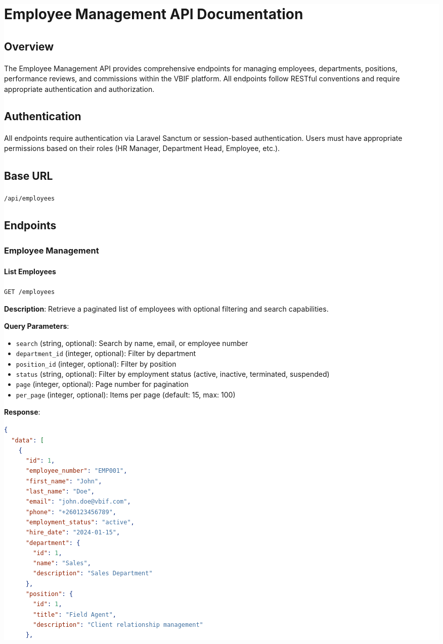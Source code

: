 # Employee Management API Documentation

## Overview

The Employee Management API provides comprehensive endpoints for managing employees, departments, positions, performance reviews, and commissions within the VBIF platform. All endpoints follow RESTful conventions and require appropriate authentication and authorization.

## Authentication

All endpoints require authentication via Laravel Sanctum or session-based authentication. Users must have appropriate permissions based on their roles (HR Manager, Department Head, Employee, etc.).

## Base URL

```
/api/employees
```

## Endpoints

### Employee Management

#### List Employees
```http
GET /employees
```

**Description**: Retrieve a paginated list of employees with optional filtering and search capabilities.

**Query Parameters**:
- `search` (string, optional): Search by name, email, or employee number
- `department_id` (integer, optional): Filter by department
- `position_id` (integer, optional): Filter by position
- `status` (string, optional): Filter by employment status (active, inactive, terminated, suspended)
- `page` (integer, optional): Page number for pagination
- `per_page` (integer, optional): Items per page (default: 15, max: 100)

**Response**:
```json
{
  "data": [
    {
      "id": 1,
      "employee_number": "EMP001",
      "first_name": "John",
      "last_name": "Doe",
      "email": "john.doe@vbif.com",
      "phone": "+260123456789",
      "employment_status": "active",
      "hire_date": "2024-01-15",
      "department": {
        "id": 1,
        "name": "Sales",
        "description": "Sales Department"
      },
      "position": {
        "id": 1,
        "title": "Field Agent",
        "description": "Client relationship management"
      },
```